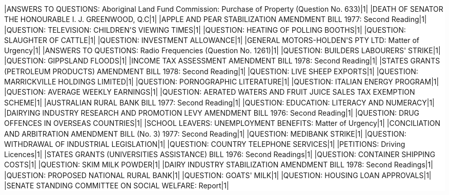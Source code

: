 |ANSWERS TO QUESTIONS: Aboriginal Land Fund Commission: Purchase of Property (Question No. 633)|1|
|DEATH OF SENATOR THE HONOURABLE I. J. GREENWOOD, Q.C|1|
|APPLE AND PEAR STABILIZATION AMENDMENT BILL 1977: Second Reading|1|
|QUESTION: TELEVISION: CHILDREN'S VIEWING TIMES|1|
|QUESTION: HEATING OF POLLING BOOTHS|1|
|QUESTION: SLAUGHTER OF CATTLE|1|
|QUESTION: INVESTMENT ALLOWANCE|1|
|GENERAL MOTORS-HOLDEN'S PTY LTD: Matter of Urgency|1|
|ANSWERS TO QUESTIONS: Radio Frequencies (Question No. 1261)|1|
|QUESTION: BUILDERS LABOURERS' STRIKE|1|
|QUESTION: GIPPSLAND FLOODS|1|
|INCOME TAX ASSESSMENT AMENDMENT BILL 1978: Second Reading|1|
|STATES GRANTS (PETROLEUM PRODUCTS) AMENDMENT BILL 1978: Second Reading|1|
|QUESTION: LIVE SHEEP EXPORTS|1|
|QUESTION: MARRICKVILLE HOLDINGS LIMITED|1|
|QUESTION: PORNOGRAPHIC LITERATURE|1|
|QUESTION: ITALIAN ENERGY PROGRAM|1|
|QUESTION: AVERAGE WEEKLY EARNINGS|1|
|QUESTION: AERATED WATERS AND FRUIT JUICE SALES TAX EXEMPTION SCHEME|1|
|AUSTRALIAN RURAL BANK BILL 1977: Second Reading|1|
|QUESTION: EDUCATION: LITERACY AND NUMERACY|1|
|DAIRYING INDUSTRY RESEARCH AND PROMOTION LEVY AMENDMENT BILL 1976: Second Reading|1|
|QUESTION: DRUG OFFENCES IN OVERSEAS COUNTRIES|1|
|SCHOOL LEAVERS: UNEMPLOYMENT BENEFITS: Matter of Urgency|1|
|CONCILIATION AND ARBITRATION AMENDMENT BILL (No. 3) 1977: Second Reading|1|
|QUESTION: MEDIBANK STRIKE|1|
|QUESTION: WITHDRAWAL OF INDUSTRIAL LEGISLATION|1|
|QUESTION: COUNTRY TELEPHONE SERVICES|1|
|PETITIONS: Driving Licences|1|
|STATES GRANTS (UNIVERSITIES ASSISTANCE) BILL 1976: Second Readings|1|
|QUESTION: CONTAINER SHIPPING COSTS|1|
|QUESTION: SKIM MILK POWDER|1|
|DAIRY INDUSTRY STABILIZATION AMENDMENT BILL 1978: Second Readings|1|
|QUESTION: PROPOSED NATIONAL RURAL BANK|1|
|QUESTION: GOATS' MILK|1|
|QUESTION: HOUSING LOAN APPROVALS|1|
|SENATE STANDING COMMITTEE ON SOCIAL WELFARE: Report|1|